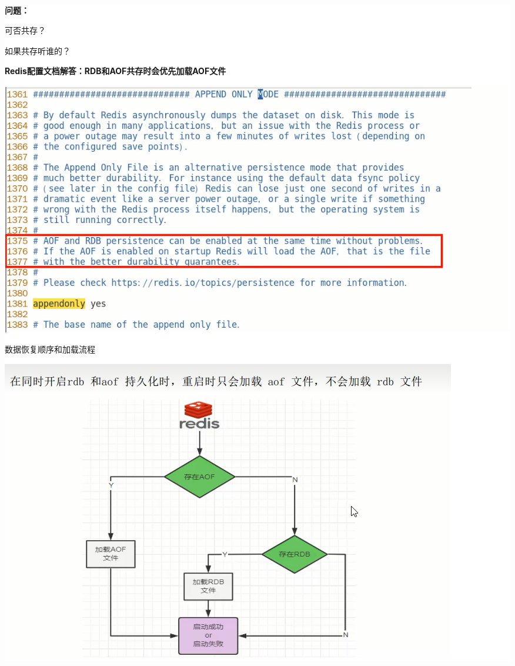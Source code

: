 **问题：**

可否共存？

如果共存听谁的？

**Redis配置文档解答：RDB和AOF共存时会优先加载AOF文件**

![](Redis_base_img/优先加载AOF.jpg)

数据恢复顺序和加载流程

![](Redis_base_img/混合持久化加载顺序.jpg)
